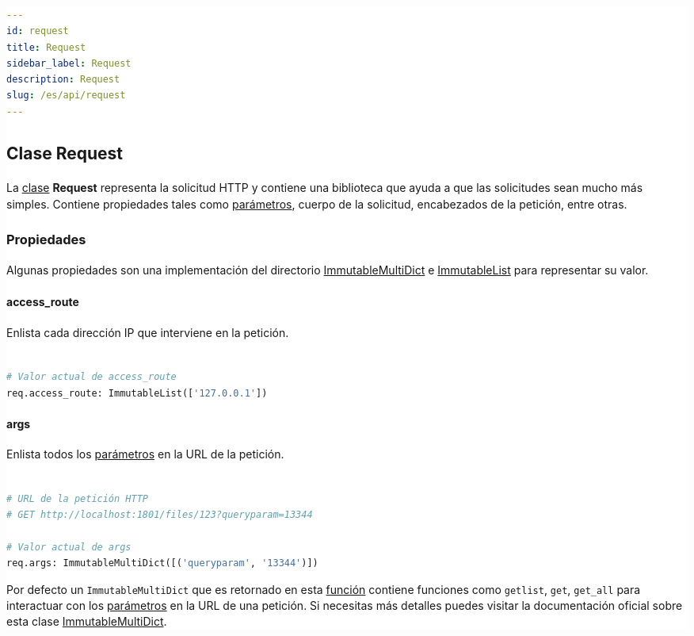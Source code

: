 ```yaml
---
id: request
title: Request
sidebar_label: Request
description: Request
slug: /es/api/request
---
```


## Clase Request

La [clase](https://retic.land/manual/es/glossary#clase "Glosario de Términos") **Request** representa la solicitud HTTP y contiene una biblioteca que ayuda a que las solicitudes sean mucho más simples. Contiene propiedades tales como [parámetros](https://retic.land/manual/es/glossary/#par%C3%A1metros "Glosario de Términos"), cuerpo de la solicitud, encabezados de la petición, entre otras.

### Propiedades

Algunas propiedades son una implementación del directorio [ImmutableMultiDict](https://werkzeug.palletsprojects.com/en/1.0.x/datastructures/#werkzeug.datastructures.ImmutableMultiDict) e [ImmutableList](https://werkzeug.palletsprojects.com/en/1.0.x/datastructures/#werkzeug.datastructures.ImmutableList) para representar su valor.

#### access_route

Enlista cada dirección IP que interviene en la petición.

```python

# Valor actual de access_route
req.access_route: ImmutableList(['127.0.0.1'])

```

#### args

Enlista todos los [parámetros](https://retic.land/manual/es/glossary/#par%C3%A1metros "Glosario de Términos") en la URL de la petición.

```python

# URL de la petición HTTP
# GET http://localhost:1801/files/123?queryparam=13344

# Valor actual de args
req.args: ImmutableMultiDict([('queryparam', '13344')])

```

Por defecto un `ImmutableMultiDict` que es retornado en esta [función](https://retic.land/manual/es/glossary/#funci%C3%B3n "Glosario de Términos") contiene funciones como `getlist`, `get`, `get_all` para interactuar con los [parámetros](https://retic.land/manual/es/glossary/#par%C3%A1metros "Glosario de Términos") en la URL de una petición. Si necesitas más detalles puedes visitar la documentación oficial sobre esta clase [ImmutableMultiDict](https://werkzeug.palletsprojects.com/en/1.0.x/datastructures/#werkzeug.datastructures.ImmutableList).
